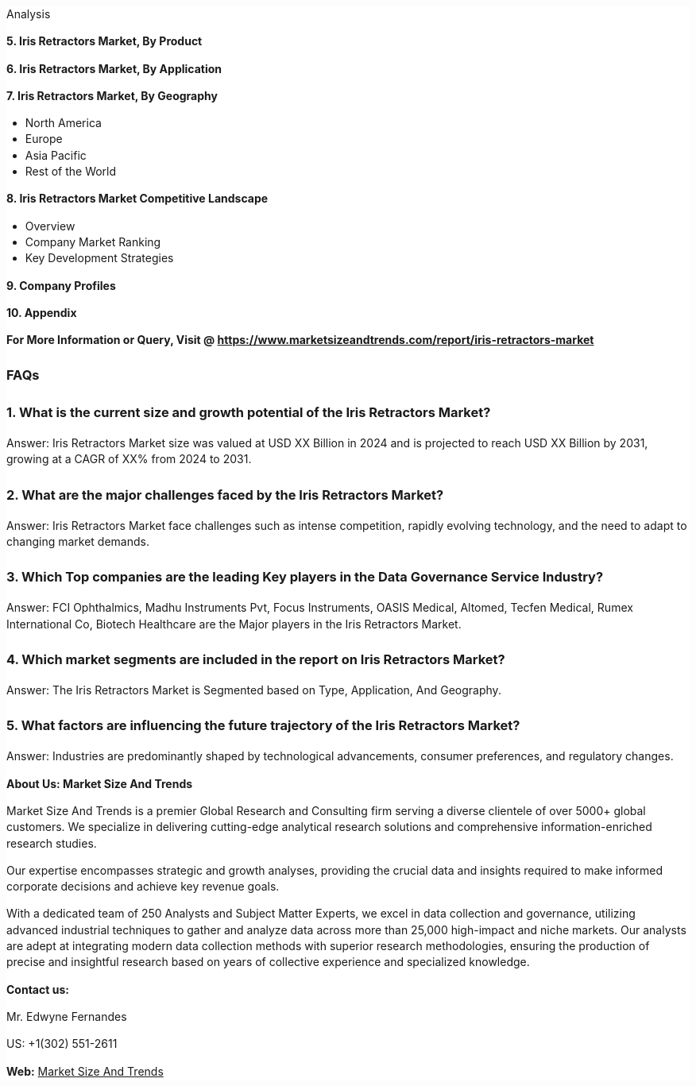 Analysis</span></li></ul></div><div class="" data-test-id=""><p><strong><span class="">5. Iris Retractors Market, By Product</span></strong></p></div><div class="" data-test-id=""><p><strong><span class="">6. Iris Retractors Market, By Application</span></strong></p></div><div class="" data-test-id=""><p><strong><span class="">7. Iris Retractors Market, By Geography</span></strong></p></div><div class="" data-test-id=""><ul><li><span class="">North America</span></li><li><span class="">Europe</span></li><li><span class="">Asia Pacific</span></li><li><span class="">Rest of the World</span></li></ul></div><div class="" data-test-id=""><p><strong><span class="">8. Iris Retractors Market Competitive Landscape</span></strong></p></div><div class="" data-test-id=""><ul><li><span class="">Overview</span></li><li><span class="">Company Market Ranking</span></li><li><span class="">Key Development Strategies</span></li></ul></div><div class="" data-test-id=""><p><strong><span class="">9. Company Profiles</span></strong></p></div><div class="" data-test-id=""><p><strong><span class="">10. Appendix</span></strong></p></div><div class="" data-test-id=""><p><strong><span class="">For More Information or Query, Visit @ <a href="https://www.marketsizeandtrends.com/report/iris-retractors-market" target="_blank">https://www.marketsizeandtrends.com/report/iris-retractors-market</a></span></strong></p></div><div class="" data-test-id=""><div class="article-main__content" data-test-id="publishing-text-block"><h3><strong><span class="">FAQs</span></strong></h3></div><div class="article-main__content" data-test-id="publishing-text-block"><h3><span class="">1. What is the current size and growth potential of the Iris Retractors Market?</span></h3></div><div class="article-main__content" data-test-id="publishing-text-block"><p><span class="font-[700]">Answer</span><span class="">: Iris Retractors Market size was valued at USD XX Billion in 2024 and is projected to reach USD XX Billion by 2031, growing at a CAGR of XX% from 2024 to 2031.</span></p></div><div class="article-main__content" data-test-id="publishing-text-block"><h3><span class="">2. What are the major challenges faced by the Iris Retractors Market?</span></h3></div><div class="article-main__content" data-test-id="publishing-text-block"><p><span class="font-[700]">Answer</span><span class="">: Iris Retractors Market face challenges such as intense competition, rapidly evolving technology, and the need to adapt to changing market demands.</span></p></div><div class="article-main__content" data-test-id="publishing-text-block"><h3><span class="">3. Which Top companies are the leading Key players in the Data Governance Service Industry?</span></h3></div><div class="article-main__content" data-test-id="publishing-text-block"><p><span class="font-[700]">Answer</span><span class="">: FCI Ophthalmics, Madhu Instruments Pvt, Focus Instruments, OASIS Medical, Altomed, Tecfen Medical, Rumex International Co, Biotech Healthcare are the Major players in the Iris Retractors Market.</span></p></div><div class="article-main__content" data-test-id="publishing-text-block"><h3><span class="">4. Which market segments are included in the report on Iris Retractors Market?</span></h3></div><div class="article-main__content" data-test-id="publishing-text-block"><p><span class="font-[700]">Answer</span><span class="">: The Iris Retractors Market is Segmented based on Type, Application, And Geography.</span></p></div><div class="article-main__content" data-test-id="publishing-text-block"><h3><span class="">5. What factors are influencing the future trajectory of the Iris Retractors Market?</span></h3></div><div class="article-main__content" data-test-id="publishing-text-block"><p><span class="font-[700]">Answer:</span><span class="">&nbsp;Industries are predominantly shaped by technological advancements, consumer preferences, and regulatory changes.</span></p></div><p><strong><span class="">About Us: Market Size And Trends</span></strong></p></div><div class="" data-test-id=""><p><span class="">Market Size And Trends is a premier Global Research and Consulting firm serving a diverse clientele of over 5000+ global customers. We specialize in delivering cutting-edge analytical research solutions and comprehensive information-enriched research studies.</span></p></div><div class="" data-test-id=""><p><span class="">Our expertise encompasses strategic and growth analyses, providing the crucial data and insights required to make informed corporate decisions and achieve key revenue goals.</span></p></div><div class="" data-test-id=""><p><span class="">With a dedicated team of 250 Analysts and Subject Matter Experts, we excel in data collection and governance, utilizing advanced industrial techniques to gather and analyze data across more than 25,000 high-impact and niche markets. Our analysts are adept at integrating modern data collection methods with superior research methodologies, ensuring the production of precise and insightful research based on years of collective experience and specialized knowledge.</span></p></div><div class="" data-test-id=""><p><strong><span class="">Contact us:</span></strong></p></div><div class="" data-test-id=""><p><span class="">Mr. Edwyne Fernandes</span></p></div><div class="" data-test-id=""><p><span class="">US: +1(302) 551-2611<br /></span></p><p><span class=""><strong>Web:</strong> <a href="https://www.marketsizeandtrends.com/" target="_blank">Market Size And Trends</a></span></p></div>
